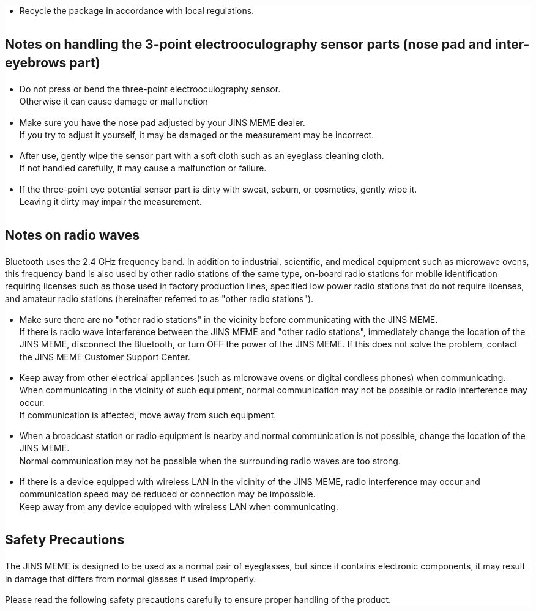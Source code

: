 * Recycle the package in accordance with local regulations.


## Notes on handling the 3-point electrooculography sensor parts (nose pad and inter-eyebrows part)

* Do not press or bend the three-point electrooculography sensor.  
Otherwise it can cause damage or malfunction

* Make sure you have the nose pad adjusted by your JINS MEME dealer.  
If you try to adjust it yourself, it may be damaged or the measurement may be incorrect.

* After use, gently wipe the sensor part with a soft cloth such as an eyeglass cleaning cloth.  
If not handled carefully, it may cause a malfunction or failure.

* If the three-point eye potential sensor part is dirty with sweat, sebum, or cosmetics, gently wipe it.  
Leaving it dirty may impair the measurement.


## Notes on radio waves

Bluetooth uses the 2.4 GHz frequency band. In addition to industrial, scientific, and medical equipment such as microwave ovens, this frequency band is also used by other radio stations of the same type, on-board radio stations for mobile identification requiring licenses such as those used in factory production lines, specified low power radio stations that do not require licenses, and amateur radio stations (hereinafter referred to as "other radio stations").

* Make sure there are no "other radio stations" in the vicinity before communicating with the JINS MEME.  
If there is radio wave interference between the JINS MEME and "other radio stations", immediately change the location of the JINS MEME, disconnect the Bluetooth, or turn OFF the power of the JINS MEME. If this does not solve the problem, contact the JINS MEME Customer Support Center.

* Keep away from other electrical appliances (such as microwave ovens or digital cordless phones) when communicating.  
When communicating in the vicinity of such equipment, normal communication may not be possible or radio interference may occur.  
If communication is affected, move away from such equipment.

* When a broadcast station or radio equipment is nearby and normal communication is not possible, change the location of the JINS MEME.  
Normal communication may not be possible when the surrounding radio waves are too strong.

* If there is a device equipped with wireless LAN in the vicinity of the JINS MEME, radio interference may occur and communication speed may be reduced or connection may be impossible.  
Keep away from any device equipped with wireless LAN when communicating.

## Safety Precautions

The JINS MEME is designed to be used as a normal pair of eyeglasses, but since it contains electronic components, it may result in damage that differs from normal glasses if used improperly.

Please read the following safety precautions carefully to ensure proper handling of the product.
